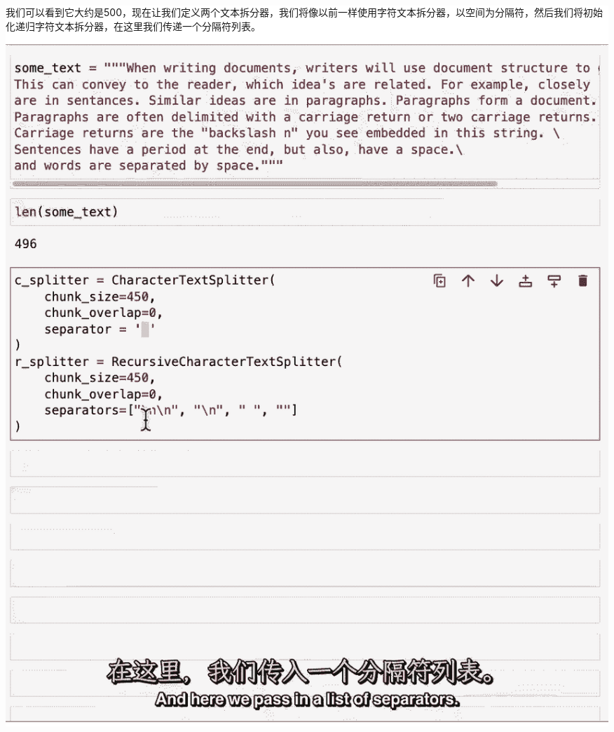 我们可以看到它大约是500，现在让我们定义两个文本拆分器，我们将像以前一样使用字符文本拆分器，以空间为分隔符，然后我们将初始化递归字符文本拆分器，在这里我们传递一个分隔符列表。



![](img/ebe398bb25bacc9df35d89337a0c9403_63.png)
